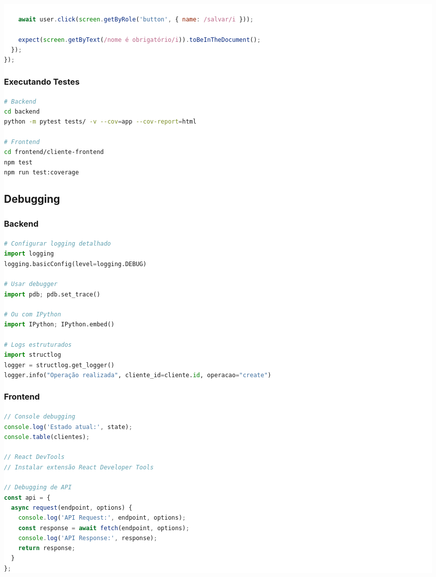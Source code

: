```jsx
    
    await user.click(screen.getByRole('button', { name: /salvar/i }));
    
    expect(screen.getByText(/nome é obrigatório/i)).toBeInTheDocument();
  });
});
```

### Executando Testes

```bash
# Backend
cd backend
python -m pytest tests/ -v --cov=app --cov-report=html

# Frontend
cd frontend/cliente-frontend
npm test
npm run test:coverage
```

## Debugging

### Backend

```python
# Configurar logging detalhado
import logging
logging.basicConfig(level=logging.DEBUG)

# Usar debugger
import pdb; pdb.set_trace()

# Ou com IPython
import IPython; IPython.embed()

# Logs estruturados
import structlog
logger = structlog.get_logger()
logger.info("Operação realizada", cliente_id=cliente.id, operacao="create")
```

### Frontend

```javascript
// Console debugging
console.log('Estado atual:', state);
console.table(clientes);

// React DevTools
// Instalar extensão React Developer Tools

// Debugging de API
const api = {
  async request(endpoint, options) {
    console.log('API Request:', endpoint, options);
    const response = await fetch(endpoint, options);
    console.log('API Response:', response);
    return response;
  }
};
```
